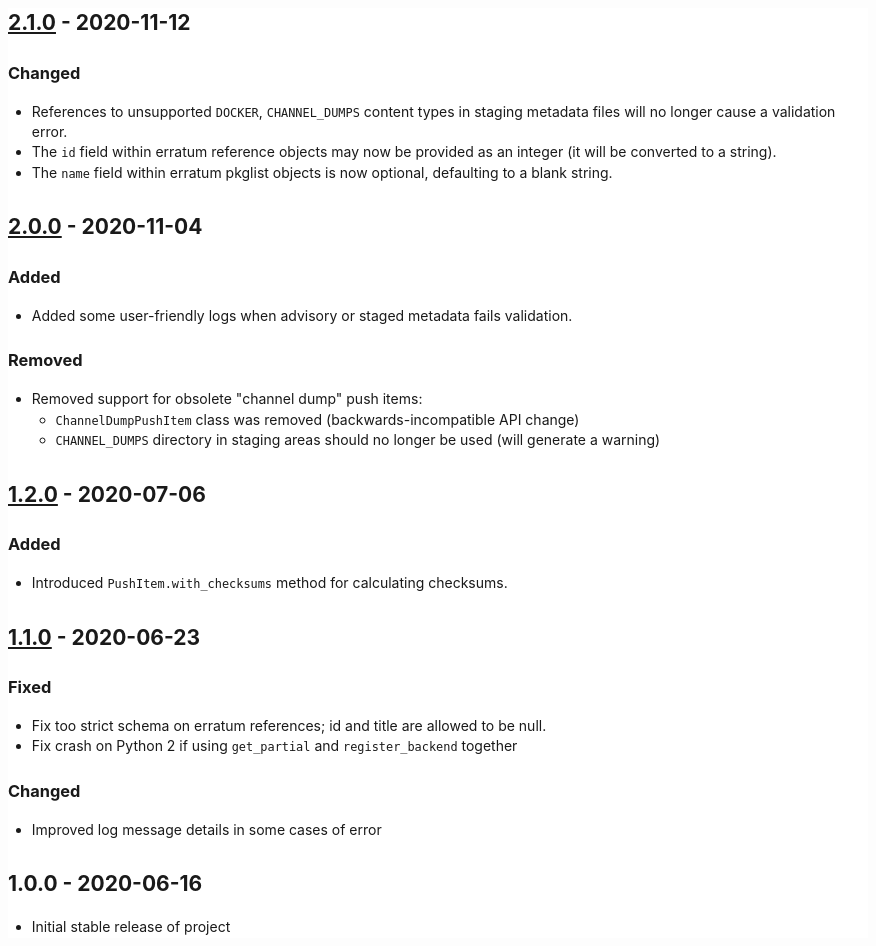 ## [2.1.0] - 2020-11-12

### Changed

- References to unsupported `DOCKER`, `CHANNEL_DUMPS` content types in staging
  metadata files will no longer cause a validation error.
- The `id` field within erratum reference objects may now be provided as an integer
  (it will be converted to a string).
- The `name` field within erratum pkglist objects is now optional, defaulting to
  a blank string.

## [2.0.0] - 2020-11-04

### Added

- Added some user-friendly logs when advisory or staged metadata fails validation.

### Removed

- Removed support for obsolete "channel dump" push items:
   - `ChannelDumpPushItem` class was removed (backwards-incompatible API change)
   - `CHANNEL_DUMPS` directory in staging areas should no longer be used
     (will generate a warning)

## [1.2.0] - 2020-07-06

### Added

- Introduced `PushItem.with_checksums` method for calculating checksums.

## [1.1.0] - 2020-06-23

### Fixed
- Fix too strict schema on erratum references; id and title are allowed to be null.
- Fix crash on Python 2 if using `get_partial` and `register_backend` together

### Changed
- Improved log message details in some cases of error

## 1.0.0 - 2020-06-16

- Initial stable release of project

[Unreleased]: https://github.com/release-engineering/pushsource/compare/v2.13.1...HEAD
[2.13.1]: https://github.com/release-engineering/pushsource/compare/v2.13.0...v2.13.1
[2.13.0]: https://github.com/release-engineering/pushsource/compare/v2.12.0...v2.13.0
[2.12.0]: https://github.com/release-engineering/pushsource/compare/v2.11.0...v2.12.0
[2.11.0]: https://github.com/release-engineering/pushsource/compare/v2.10.3...v2.11.0
[2.10.3]: https://github.com/release-engineering/pushsource/compare/v2.10.2...v2.10.3
[2.10.2]: https://github.com/release-engineering/pushsource/compare/v2.10.1...v2.10.2
[2.10.1]: https://github.com/release-engineering/pushsource/compare/v2.10.0...v2.10.1
[2.10.0]: https://github.com/release-engineering/pushsource/compare/v2.9.0...v2.10.0
[2.9.0]: https://github.com/release-engineering/pushsource/compare/v2.8.0...v2.9.0
[2.8.0]: https://github.com/release-engineering/pushsource/compare/v2.7.0...v2.8.0
[2.7.0]: https://github.com/release-engineering/pushsource/compare/v2.6.0...v2.7.0
[2.6.0]: https://github.com/release-engineering/pushsource/compare/v2.5.0...v2.6.0
[2.5.0]: https://github.com/release-engineering/pushsource/compare/v2.4.0...v2.5.0
[2.4.0]: https://github.com/release-engineering/pushsource/compare/v2.3.0...v2.4.0
[2.3.0]: https://github.com/release-engineering/pushsource/compare/v2.2.0...v2.3.0
[2.2.0]: https://github.com/release-engineering/pushsource/compare/v2.1.0...v2.2.0
[2.1.0]: https://github.com/release-engineering/pushsource/compare/v2.0.0...v2.1.0
[2.0.0]: https://github.com/release-engineering/pushsource/compare/v1.2.0...v2.0.0
[1.2.0]: https://github.com/release-engineering/pushsource/compare/v1.1.0...v1.2.0
[1.1.0]: https://github.com/release-engineering/pushsource/compare/v1.0.0...v1.1.0
